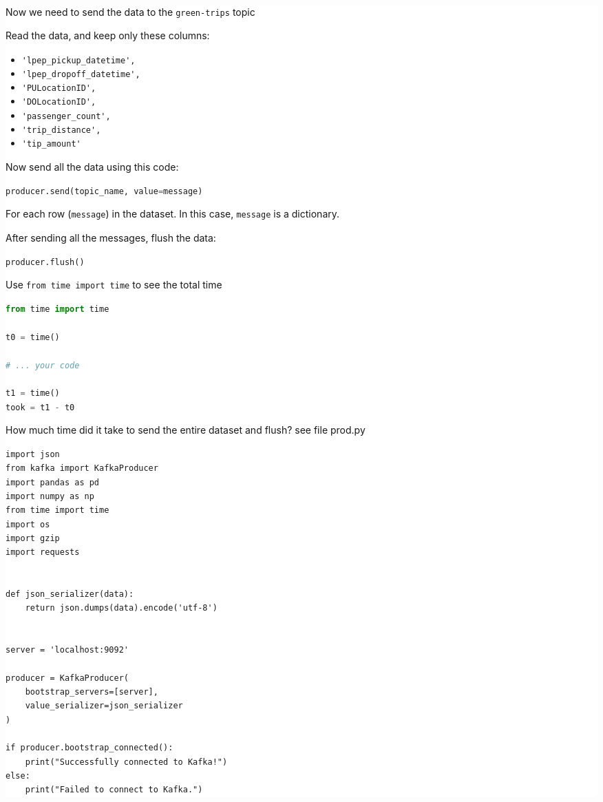 Now we need to send the data to the `green-trips` topic

Read the data, and keep only these columns:

* `'lpep_pickup_datetime',`
* `'lpep_dropoff_datetime',`
* `'PULocationID',`
* `'DOLocationID',`
* `'passenger_count',`
* `'trip_distance',`
* `'tip_amount'`

Now send all the data using this code:

```python
producer.send(topic_name, value=message)
```

For each row (`message`) in the dataset. In this case, `message`
is a dictionary.

After sending all the messages, flush the data:

```python
producer.flush()
```

Use `from time import time` to see the total time 

```python
from time import time

t0 = time()

# ... your code

t1 = time()
took = t1 - t0
```

How much time did it take to send the entire dataset and flush? 
see file prod.py
```
import json
from kafka import KafkaProducer
import pandas as pd
import numpy as np
from time import time
import os
import gzip
import requests


def json_serializer(data):
    return json.dumps(data).encode('utf-8')


server = 'localhost:9092'

producer = KafkaProducer(
    bootstrap_servers=[server],
    value_serializer=json_serializer
)

if producer.bootstrap_connected():
    print("Successfully connected to Kafka!")
else:
    print("Failed to connect to Kafka.")

```